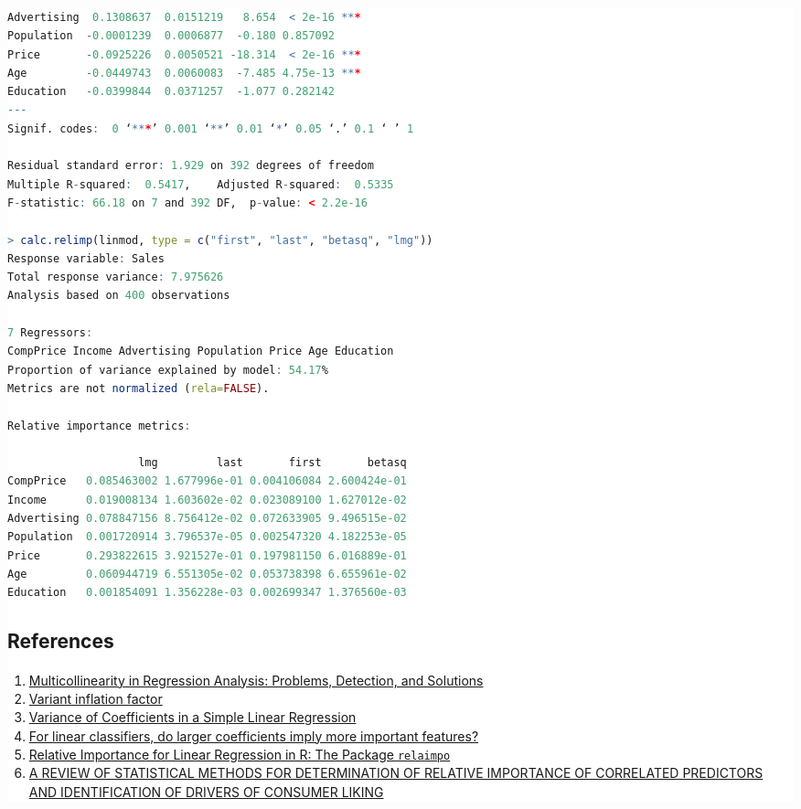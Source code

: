 ```R
Advertising  0.1308637  0.0151219   8.654  < 2e-16 ***
Population  -0.0001239  0.0006877  -0.180 0.857092    
Price       -0.0925226  0.0050521 -18.314  < 2e-16 ***
Age         -0.0449743  0.0060083  -7.485 4.75e-13 ***
Education   -0.0399844  0.0371257  -1.077 0.282142    
---
Signif. codes:  0 ‘***’ 0.001 ‘**’ 0.01 ‘*’ 0.05 ‘.’ 0.1 ‘ ’ 1

Residual standard error: 1.929 on 392 degrees of freedom
Multiple R-squared:  0.5417,	Adjusted R-squared:  0.5335 
F-statistic: 66.18 on 7 and 392 DF,  p-value: < 2.2e-16

> calc.relimp(linmod, type = c("first", "last", "betasq", "lmg"))
Response variable: Sales 
Total response variance: 7.975626 
Analysis based on 400 observations 

7 Regressors: 
CompPrice Income Advertising Population Price Age Education 
Proportion of variance explained by model: 54.17%
Metrics are not normalized (rela=FALSE). 

Relative importance metrics: 

                    lmg         last       first       betasq
CompPrice   0.085463002 1.677996e-01 0.004106084 2.600424e-01
Income      0.019008134 1.603602e-02 0.023089100 1.627012e-02
Advertising 0.078847156 8.756412e-02 0.072633905 9.496515e-02
Population  0.001720914 3.796537e-05 0.002547320 4.182253e-05
Price       0.293822615 3.921527e-01 0.197981150 6.016889e-01
Age         0.060944719 6.551305e-02 0.053738398 6.655961e-02
Education   0.001854091 1.356228e-03 0.002699347 1.376560e-03

```



## References

1. [Multicollinearity in Regression Analysis: Problems, Detection, and Solutions](https://statisticsbyjim.com/regression/multicollinearity-in-regression-analysis/)
2. [Variant inflation factor](https://en.wikipedia.org/wiki/Variance_inflation_factor)
3. [Variance of Coefficients in a Simple Linear Regression](https://math.stackexchange.com/questions/687310/variance-of-coefficients-in-a-simple-linear-regression)
4. [For linear classifiers, do larger coefficients imply more important features?](https://stats.stackexchange.com/questions/202221/for-linear-classifiers-do-larger-coefficients-imply-more-important-features/202846)
5. [Relative Importance for Linear Regression in R: The Package `relaimpo`](https://core.ac.uk/reader/6305006)
6. [A REVIEW OF STATISTICAL METHODS FOR DETERMINATION OF RELATIVE IMPORTANCE OF CORRELATED PREDICTORS AND IDENTIFICATION OF DRIVERS OF CONSUMER LIKING](https://onlinelibrary.wiley.com/doi/pdf/10.1111/j.1745-459X.2012.00370.x)

